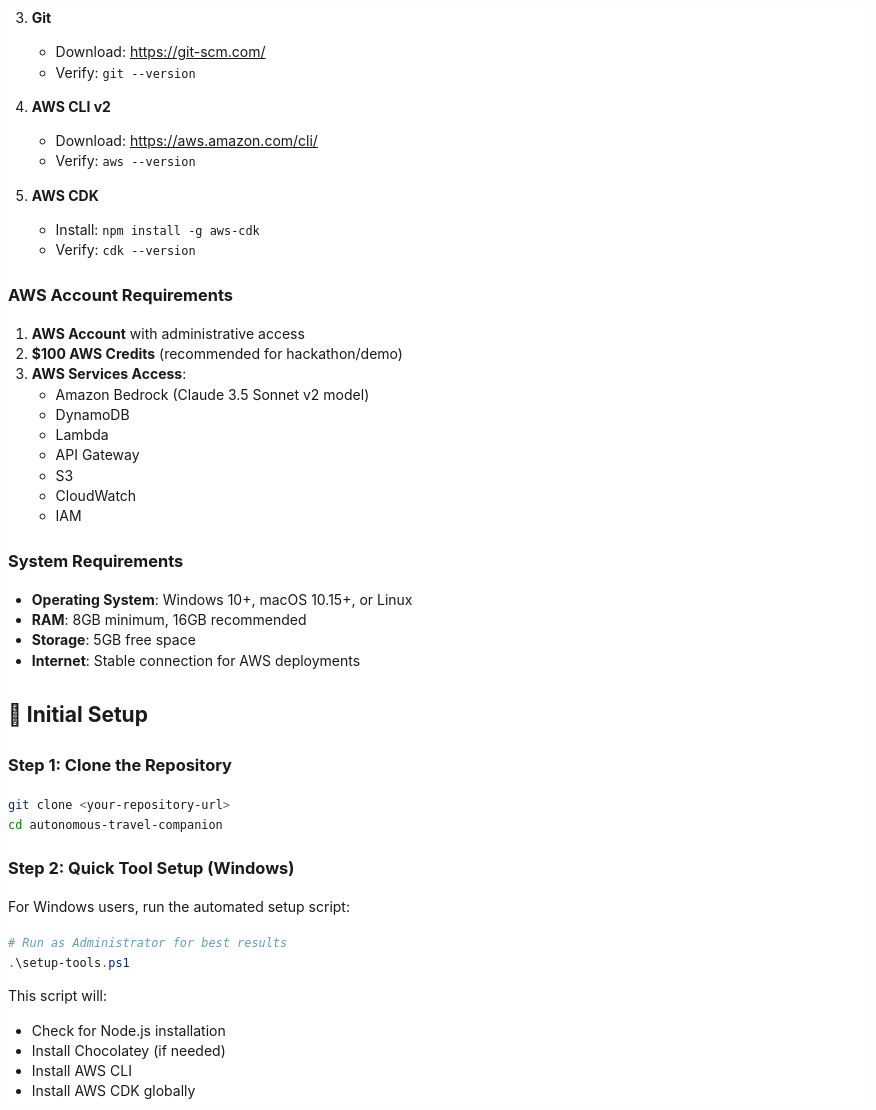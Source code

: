 3. **Git**
   - Download: https://git-scm.com/
   - Verify: `git --version`

4. **AWS CLI v2**
   - Download: https://aws.amazon.com/cli/
   - Verify: `aws --version`

5. **AWS CDK**
   - Install: `npm install -g aws-cdk`
   - Verify: `cdk --version`

### AWS Account Requirements

1. **AWS Account** with administrative access
2. **$100 AWS Credits** (recommended for hackathon/demo)
3. **AWS Services Access**:
   - Amazon Bedrock (Claude 3.5 Sonnet v2 model)
   - DynamoDB
   - Lambda
   - API Gateway
   - S3
   - CloudWatch
   - IAM

### System Requirements

- **Operating System**: Windows 10+, macOS 10.15+, or Linux
- **RAM**: 8GB minimum, 16GB recommended
- **Storage**: 5GB free space
- **Internet**: Stable connection for AWS deployments

## 🚀 Initial Setup

### Step 1: Clone the Repository

```bash
git clone <your-repository-url>
cd autonomous-travel-companion
```

### Step 2: Quick Tool Setup (Windows)

For Windows users, run the automated setup script:

```powershell
# Run as Administrator for best results
.\setup-tools.ps1
```

This script will:
- Check for Node.js installation
- Install Chocolatey (if needed)
- Install AWS CLI
- Install AWS CDK globally
